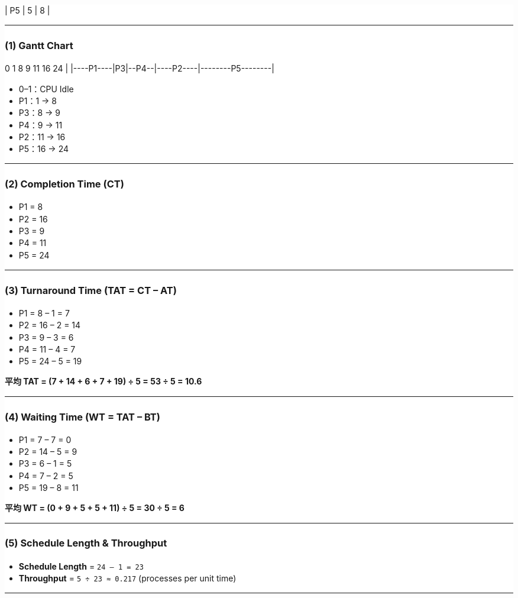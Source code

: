 | P5      | 5                 | 8               |

---

### (1) Gantt Chart
0 1 8 9 11 16 24
| |----P1----|P3|--P4--|----P2----|--------P5--------|
- 0–1：CPU Idle  
- P1：1 → 8  
- P3：8 → 9  
- P4：9 → 11  
- P2：11 → 16  
- P5：16 → 24  

---

### (2) Completion Time (CT)
- P1 = 8  
- P2 = 16  
- P3 = 9  
- P4 = 11  
- P5 = 24  

---

### (3) Turnaround Time (TAT = CT – AT)
- P1 = 8 – 1 = 7  
- P2 = 16 – 2 = 14  
- P3 = 9 – 3 = 6  
- P4 = 11 – 4 = 7  
- P5 = 24 – 5 = 19  

**平均 TAT = (7 + 14 + 6 + 7 + 19) ÷ 5 = 53 ÷ 5 = 10.6**

---

### (4) Waiting Time (WT = TAT – BT)
- P1 = 7 – 7 = 0  
- P2 = 14 – 5 = 9  
- P3 = 6 – 1 = 5  
- P4 = 7 – 2 = 5  
- P5 = 19 – 8 = 11  

**平均 WT = (0 + 9 + 5 + 5 + 11) ÷ 5 = 30 ÷ 5 = 6**

---

### (5) Schedule Length & Throughput
- **Schedule Length** = `24 – 1 = 23`  
- **Throughput** = `5 ÷ 23 ≈ 0.217` (processes per unit time)

---